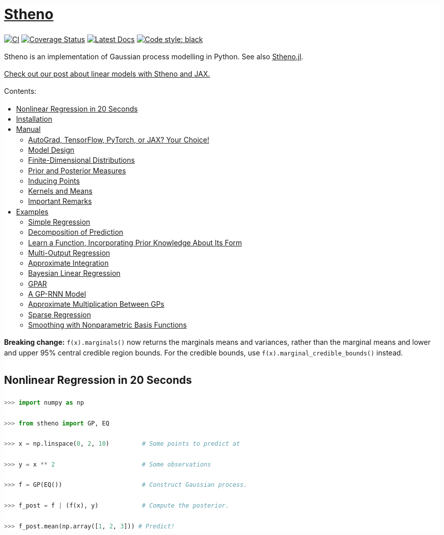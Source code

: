 # [Stheno](https://github.com/wesselb/stheno)

[![CI](https://github.com/wesselb/stheno/workflows/CI/badge.svg?branch=master)](https://github.com/wesselb/stheno/actions?query=workflow%3ACI)
[![Coverage Status](https://coveralls.io/repos/github/wesselb/stheno/badge.svg?branch=master)](https://coveralls.io/github/wesselb/stheno?branch=master)
[![Latest Docs](https://img.shields.io/badge/docs-latest-blue.svg)](https://wesselb.github.io/stheno)
[![Code style: black](https://img.shields.io/badge/code%20style-black-000000.svg)](https://github.com/psf/black)

Stheno is an implementation of Gaussian process modelling in Python. See 
also [Stheno.jl](https://github.com/willtebbutt/Stheno.jl).

[Check out our post about linear models with Stheno and JAX.](https://wesselb.github.io/2021/01/19/linear-models-with-stheno-and-jax.html)

Contents:

* [Nonlinear Regression in 20 Seconds](#nonlinear-regression-in-20-seconds)
* [Installation](#installation)
* [Manual](#manual)
    - [AutoGrad, TensorFlow, PyTorch, or JAX? Your Choice!](#autograd-tensorflow-pytorch-or-jax-your-choice)
    - [Model Design](#model-design)
    - [Finite-Dimensional Distributions](#finite-dimensional-distributions)
    - [Prior and Posterior Measures](#prior-and-posterior-measures)
    - [Inducing Points](#inducing-points)
    - [Kernels and Means](#kernels-and-means)
    - [Important Remarks](#important-remarks)
* [Examples](#examples)
    - [Simple Regression](#simple-regression)
    - [Decomposition of Prediction](#decomposition-of-prediction)
    - [Learn a Function, Incorporating Prior Knowledge About Its Form](#learn-a-function-incorporating-prior-knowledge-about-its-form)
    - [Multi-Output Regression](#multi-output-regression)
    - [Approximate Integration](#approximate-integration)
    - [Bayesian Linear Regression](#bayesian-linear-regression)
    - [GPAR](#gpar)
    - [A GP-RNN Model](#a-gp-rnn-model)
    - [Approximate Multiplication Between GPs](#approximate-multiplication-between-gps)
    - [Sparse Regression](#sparse-regression)
    - [Smoothing with Nonparametric Basis Functions](#smoothing-with-nonparametric-basis-functions)

**Breaking change:**
`f(x).marginals()` now returns the marginals means and variances, rather than the
marginal means and lower and upper 95% central credible region bounds.
For the credible bounds, use `f(x).marginal_credible_bounds()` instead.

## Nonlinear Regression in 20 Seconds

```python
>>> import numpy as np

>>> from stheno import GP, EQ

>>> x = np.linspace(0, 2, 10)         # Some points to predict at

>>> y = x ** 2                        # Some observations

>>> f = GP(EQ())                      # Construct Gaussian process.

>>> f_post = f | (f(x), y)            # Compute the posterior.

>>> f_post.mean(np.array([1, 2, 3])) # Predict!
```
